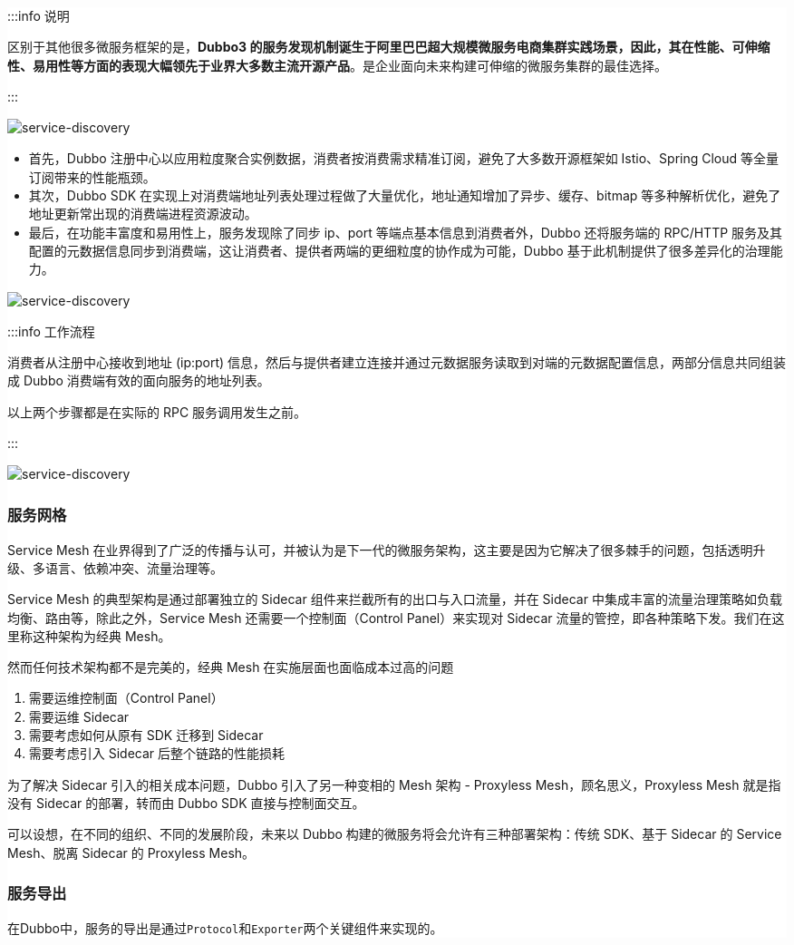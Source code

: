

:::info 说明

区别于其他很多微服务框架的是，**Dubbo3 的服务发现机制诞生于阿里巴巴超大规模微服务电商集群实践场景，因此，其在性能、可伸缩性、易用性等方面的表现大幅领先于业界大多数主流开源产品**。是企业面向未来构建可伸缩的微服务集群的最佳选择。

:::

![service-discovery](https://my-photos-1.oss-cn-hangzhou.aliyuncs.com/markdown//dubbo/20230725/dubbo%E6%9C%8D%E5%8A%A1%E8%B0%83%E7%94%A8.png)

- 首先，Dubbo 注册中心以应用粒度聚合实例数据，消费者按消费需求精准订阅，避免了大多数开源框架如 Istio、Spring Cloud 等全量订阅带来的性能瓶颈。
- 其次，Dubbo SDK 在实现上对消费端地址列表处理过程做了大量优化，地址通知增加了异步、缓存、bitmap 等多种解析优化，避免了地址更新常出现的消费端进程资源波动。
- 最后，在功能丰富度和易用性上，服务发现除了同步 ip、port 等端点基本信息到消费者外，Dubbo 还将服务端的 RPC/HTTP 服务及其配置的元数据信息同步到消费端，这让消费者、提供者两端的更细粒度的协作成为可能，Dubbo 基于此机制提供了很多差异化的治理能力。

![service-discovery](https://my-photos-1.oss-cn-hangzhou.aliyuncs.com/markdown//dubbo/20230725/dubbo%E6%8C%89%E9%9C%80%E8%AE%A2%E9%98%85.png)

:::info 工作流程

消费者从注册中心接收到地址 (ip:port) 信息，然后与提供者建立连接并通过元数据服务读取到对端的元数据配置信息，两部分信息共同组装成 Dubbo 消费端有效的面向服务的地址列表。

以上两个步骤都是在实际的 RPC 服务调用发生之前。

:::

![service-discovery](https://my-photos-1.oss-cn-hangzhou.aliyuncs.com/markdown//dubbo/20230725/dubbo%E6%8F%90%E4%BE%9B%E8%80%85%E6%B6%88%E8%B4%B9%E8%80%85%E5%B7%A5%E4%BD%9C%E6%B5%81%E7%A8%8B.png)



### 服务网格

Service Mesh 在业界得到了广泛的传播与认可，并被认为是下一代的微服务架构，这主要是因为它解决了很多棘手的问题，包括透明升级、多语言、依赖冲突、流量治理等。	



Service Mesh 的典型架构是通过部署独立的 Sidecar 组件来拦截所有的出口与入口流量，并在 Sidecar 中集成丰富的流量治理策略如负载均衡、路由等，除此之外，Service Mesh 还需要一个控制面（Control Panel）来实现对 Sidecar 流量的管控，即各种策略下发。我们在这里称这种架构为经典 Mesh。



然而任何技术架构都不是完美的，经典 Mesh 在实施层面也面临成本过高的问题

1. 需要运维控制面（Control Panel）
2. 需要运维 Sidecar
3. 需要考虑如何从原有 SDK 迁移到 Sidecar
4. 需要考虑引入 Sidecar 后整个链路的性能损耗

为了解决 Sidecar 引入的相关成本问题，Dubbo 引入了另一种变相的 Mesh 架构 - Proxyless Mesh，顾名思义，Proxyless Mesh 就是指没有 Sidecar 的部署，转而由 Dubbo SDK 直接与控制面交互。



可以设想，在不同的组织、不同的发展阶段，未来以 Dubbo 构建的微服务将会允许有三种部署架构：传统 SDK、基于 Sidecar 的 Service Mesh、脱离 Sidecar 的 Proxyless Mesh。





### 服务导出

在Dubbo中，服务的导出是通过`Protocol`和`Exporter`两个关键组件来实现的。
